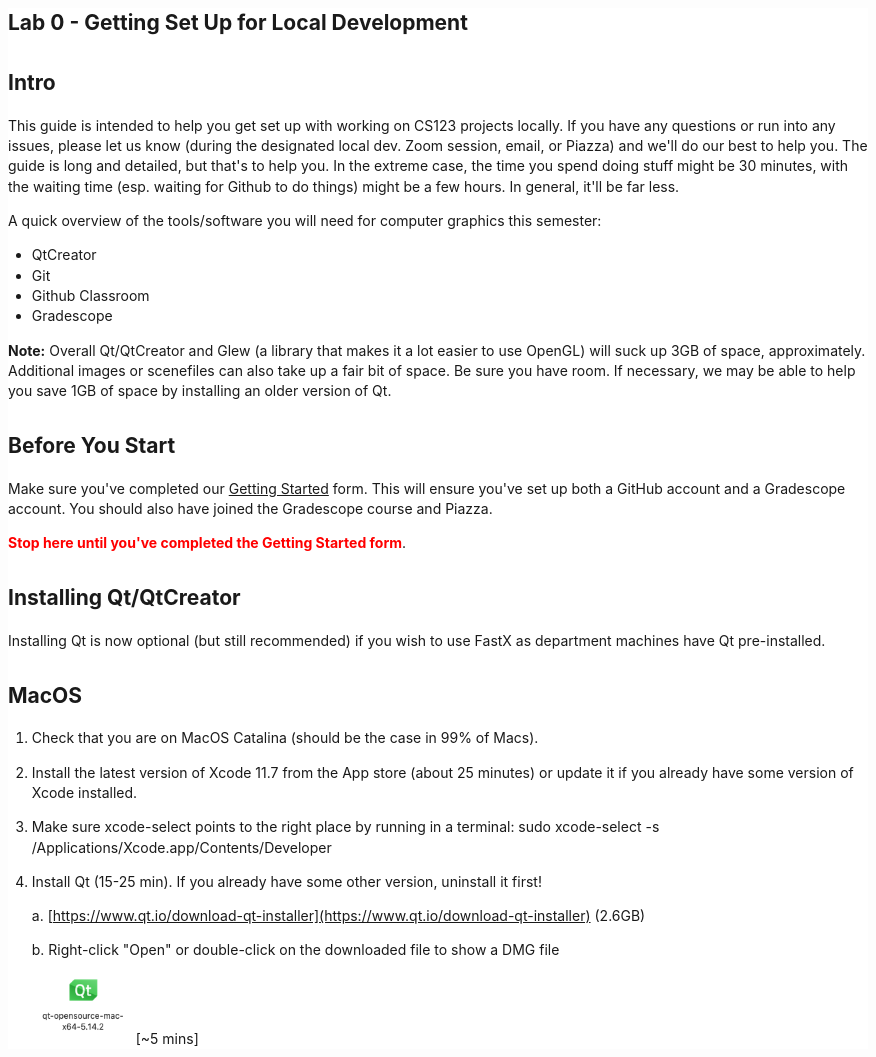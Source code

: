 #
## Lab 0 - Getting Set Up for Local Development

## Intro

This guide is intended to help you get set up with working on CS123 projects locally. If you have any questions or run into any issues, please let us know (during the designated local dev. Zoom session, email, or Piazza) and we&#39;ll do our best to help you. The guide is long and detailed, but that&#39;s to help you. In the extreme case, the time you spend doing stuff might be 30 minutes, with the waiting time (esp. waiting for Github to do things) might be a few hours. In general, it&#39;ll be far less.

A quick overview of the tools/software you will need for computer graphics this semester:

- QtCreator
- Git
- Github Classroom
- Gradescope

**Note:** Overall Qt/QtCreator and Glew (a library that makes it a lot easier to use OpenGL) will suck up 3GB of space, approximately. Additional images or scenefiles can also take up a fair bit of space. Be sure you have room. If necessary, we may be able to help you save 1GB of space by installing an older version of Qt.

## Before You Start

Make sure you&#39;ve completed our [Getting Started](https://forms.gle/A1WaW3BsNjto3Psh7) form. This will ensure you&#39;ve set up both a GitHub account and a Gradescope account. You should also have joined the Gradescope course and Piazza.


<span style="color:red">**Stop here until you&#39;ve completed the Getting Started form**</span>.


##
##
## Installing Qt/QtCreator

Installing Qt is now optional (but still recommended) if you wish to use FastX as department machines have Qt pre-installed.

## **MacOS**

1. Check that you are on MacOS Catalina (should be the case in 99% of Macs).
2. Install the latest version of Xcode 11.7 from the App store (about 25 minutes) or update it if you already have some version of Xcode installed.
3. Make sure xcode-select points to the right place by running in a terminal:
sudo xcode-select -s /Applications/Xcode.app/Contents/Developer
4. Install Qt (15-25 min). If you already have some other version, uninstall it first!

    a. [https://www.qt.io/download-qt-installer](https://www.qt.io/download-qt-installer) (2.6GB)

    b. Right-click &quot;Open&quot; or double-click on the downloaded file to show a DMG file 
    <p>
    <img src="./images/image22.png" style="width:100px;">
    <p\>  [~5 mins] 
